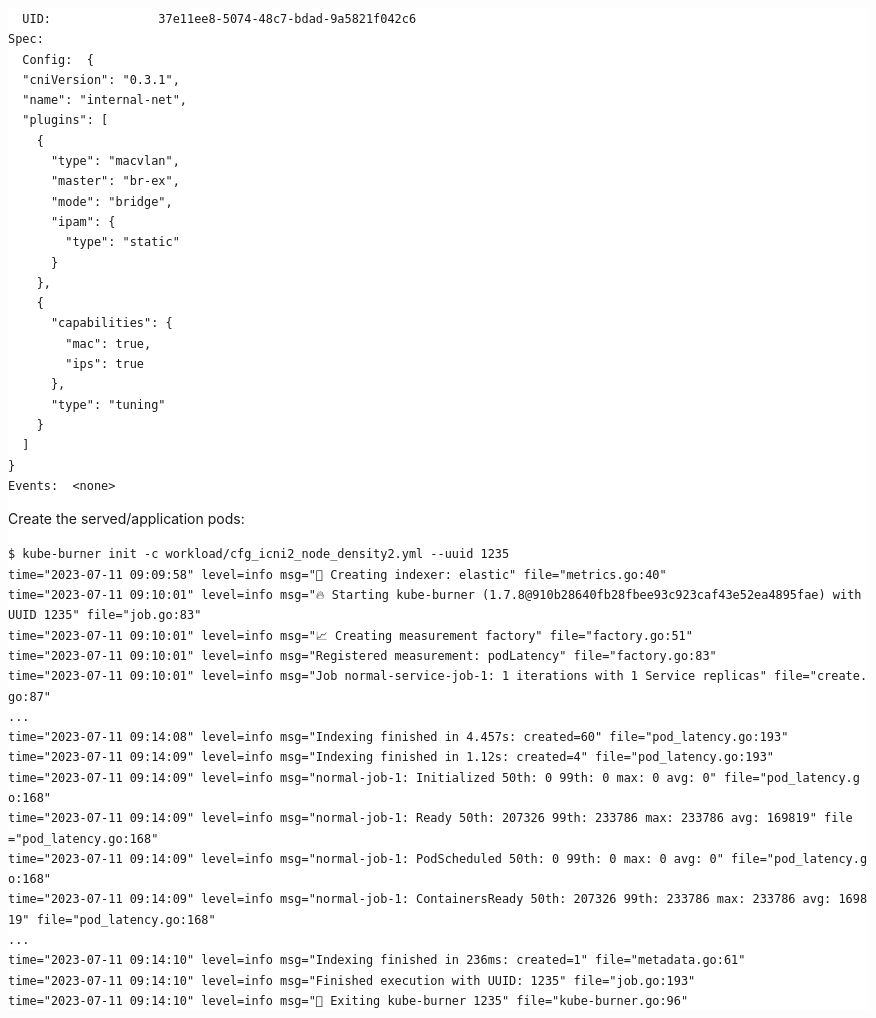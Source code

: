 ```
  UID:               37e11ee8-5074-48c7-bdad-9a5821f042c6                                                                                                                                                       
Spec:                   
  Config:  {            
  "cniVersion": "0.3.1",                                                                                                                                                                                        
  "name": "internal-net",
  "plugins": [          
    {                   
      "type": "macvlan",
      "master": "br-ex",                                                                                                                                                                                        
      "mode": "bridge",
      "ipam": {        
        "type": "static"
      }                                                                                                                                                                                                         
    },                
    {                 
      "capabilities": {                                                                                                                                                                                         
        "mac": true,
        "ips": true
      },
      "type": "tuning"
    }
  ]
}
Events:  <none>
```

Create the served/application pods:
```
$ kube-burner init -c workload/cfg_icni2_node_density2.yml --uuid 1235
time="2023-07-11 09:09:58" level=info msg="📁 Creating indexer: elastic" file="metrics.go:40"
time="2023-07-11 09:10:01" level=info msg="🔥 Starting kube-burner (1.7.8@910b28640fb28fbee93c923caf43e52ea4895fae) with UUID 1235" file="job.go:83"
time="2023-07-11 09:10:01" level=info msg="📈 Creating measurement factory" file="factory.go:51"
time="2023-07-11 09:10:01" level=info msg="Registered measurement: podLatency" file="factory.go:83"
time="2023-07-11 09:10:01" level=info msg="Job normal-service-job-1: 1 iterations with 1 Service replicas" file="create.go:87"
...
time="2023-07-11 09:14:08" level=info msg="Indexing finished in 4.457s: created=60" file="pod_latency.go:193"
time="2023-07-11 09:14:09" level=info msg="Indexing finished in 1.12s: created=4" file="pod_latency.go:193"
time="2023-07-11 09:14:09" level=info msg="normal-job-1: Initialized 50th: 0 99th: 0 max: 0 avg: 0" file="pod_latency.go:168"
time="2023-07-11 09:14:09" level=info msg="normal-job-1: Ready 50th: 207326 99th: 233786 max: 233786 avg: 169819" file="pod_latency.go:168"
time="2023-07-11 09:14:09" level=info msg="normal-job-1: PodScheduled 50th: 0 99th: 0 max: 0 avg: 0" file="pod_latency.go:168"
time="2023-07-11 09:14:09" level=info msg="normal-job-1: ContainersReady 50th: 207326 99th: 233786 max: 233786 avg: 169819" file="pod_latency.go:168"
...
time="2023-07-11 09:14:10" level=info msg="Indexing finished in 236ms: created=1" file="metadata.go:61"
time="2023-07-11 09:14:10" level=info msg="Finished execution with UUID: 1235" file="job.go:193"
time="2023-07-11 09:14:10" level=info msg="👋 Exiting kube-burner 1235" file="kube-burner.go:96"
```